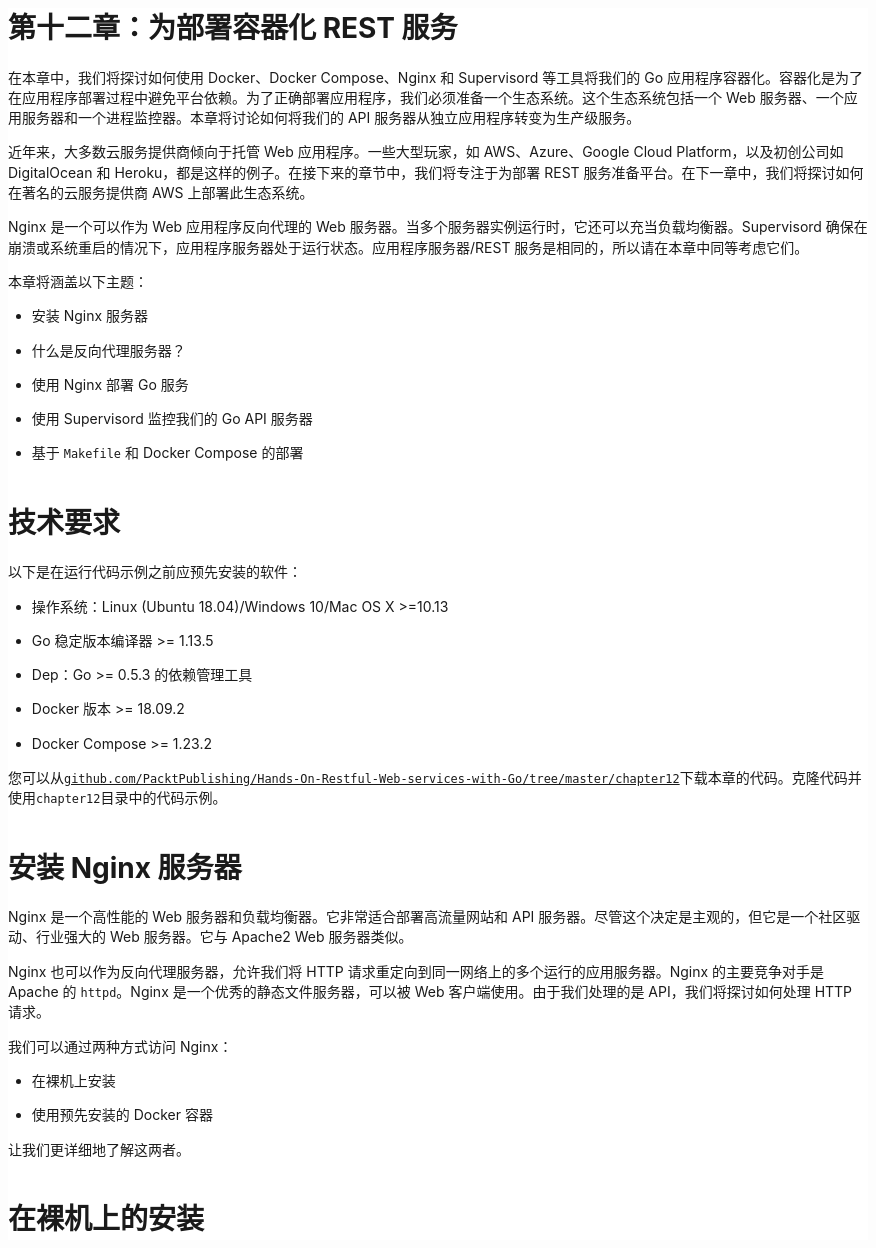 # 第十二章：为部署容器化 REST 服务

在本章中，我们将探讨如何使用 Docker、Docker Compose、Nginx 和 Supervisord 等工具将我们的 Go 应用程序容器化。容器化是为了在应用程序部署过程中避免平台依赖。为了正确部署应用程序，我们必须准备一个生态系统。这个生态系统包括一个 Web 服务器、一个应用服务器和一个进程监控器。本章将讨论如何将我们的 API 服务器从独立应用程序转变为生产级服务。

近年来，大多数云服务提供商倾向于托管 Web 应用程序。一些大型玩家，如 AWS、Azure、Google Cloud Platform，以及初创公司如 DigitalOcean 和 Heroku，都是这样的例子。在接下来的章节中，我们将专注于为部署 REST 服务准备平台。在下一章中，我们将探讨如何在著名的云服务提供商 AWS 上部署此生态系统。

Nginx 是一个可以作为 Web 应用程序反向代理的 Web 服务器。当多个服务器实例运行时，它还可以充当负载均衡器。Supervisord 确保在崩溃或系统重启的情况下，应用程序服务器处于运行状态。应用程序服务器/REST 服务是相同的，所以请在本章中同等考虑它们。

本章将涵盖以下主题：

+   安装 Nginx 服务器

+   什么是反向代理服务器？

+   使用 Nginx 部署 Go 服务

+   使用 Supervisord 监控我们的 Go API 服务器

+   基于 `Makefile` 和 Docker Compose 的部署

# 技术要求

以下是在运行代码示例之前应预先安装的软件：

+   操作系统：Linux (Ubuntu 18.04)/Windows 10/Mac OS X >=10.13

+   Go 稳定版本编译器 >= 1.13.5

+   Dep：Go >= 0.5.3 的依赖管理工具

+   Docker 版本 >= 18.09.2

+   Docker Compose >= 1.23.2

您可以从[`github.com/PacktPublishing/Hands-On-Restful-Web-services-with-Go/tree/master/chapter12`](https://github.com/PacktPublishing/Hands-On-Restful-Web-services-with-Go/tree/master/chapter12)下载本章的代码。克隆代码并使用`chapter12`目录中的代码示例。

# 安装 Nginx 服务器

Nginx 是一个高性能的 Web 服务器和负载均衡器。它非常适合部署高流量网站和 API 服务器。尽管这个决定是主观的，但它是一个社区驱动、行业强大的 Web 服务器。它与 Apache2 Web 服务器类似。

Nginx 也可以作为反向代理服务器，允许我们将 HTTP 请求重定向到同一网络上的多个运行的应用服务器。Nginx 的主要竞争对手是 Apache 的 `httpd`。Nginx 是一个优秀的静态文件服务器，可以被 Web 客户端使用。由于我们处理的是 API，我们将探讨如何处理 HTTP 请求。

我们可以通过两种方式访问 Nginx：

+   在裸机上安装

+   使用预先安装的 Docker 容器

让我们更详细地了解这两者。

# 在裸机上的安装
